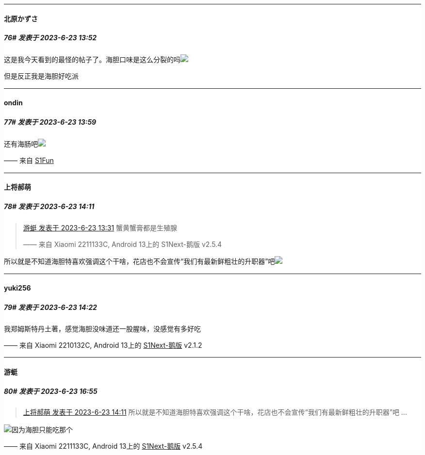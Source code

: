 *****

####  北原かずさ  
##### 76#       发表于 2023-6-23 13:52

这是我今天看到的最怪的帖子了。海胆口味是这么分裂的吗<img src="https://static.saraba1st.com/image/smiley/face2017/001.png" referrerpolicy="no-referrer">

但是反正我是海胆好吃派


*****

####  ondin  
##### 77#       发表于 2023-6-23 13:59

还有海肠吧<img src="https://static.saraba1st.com/image/smiley/face2017/245.png" referrerpolicy="no-referrer">

—— 来自 [S1Fun](https://s1fun.koalcat.com)


*****

####  上将郝萌  
##### 78#       发表于 2023-6-23 14:11

<blockquote><a href="httphttps://bbs.saraba1st.com/2b/forum.php?mod=redirect&amp;goto=findpost&amp;pid=61394965&amp;ptid=2141127" target="_blank">游蜓 发表于 2023-6-23 13:31</a>
蟹黄蟹膏都是生殖腺

—— 来自 Xiaomi 2211133C, Android 13上的 S1Next-鹅版 v2.5.4</blockquote>
所以就是不知道海胆特喜欢强调这个干啥，花店也不会宣传“我们有最新鲜粗壮的升职器”吧<img src="https://static.saraba1st.com/image/smiley/face2017/001.png" referrerpolicy="no-referrer">


*****

####  yuki256  
##### 79#       发表于 2023-6-23 14:22

我郑姆斯特丹土著，感觉海胆没味道还一股腥味，没感觉有多好吃

—— 来自 Xiaomi 2210132C, Android 13上的 [S1Next-鹅版](https://github.com/ykrank/S1-Next/releases) v2.1.2


*****

####  游蜓  
##### 80#       发表于 2023-6-23 16:55

<blockquote><a href="httphttps://bbs.saraba1st.com/2b/forum.php?mod=redirect&amp;goto=findpost&amp;pid=61395375&amp;ptid=2141127" target="_blank">上将郝萌 发表于 2023-6-23 14:11</a>
所以就是不知道海胆特喜欢强调这个干啥，花店也不会宣传“我们有最新鲜粗壮的升职器”吧 ...</blockquote>
<img src="https://static.saraba1st.com/image/smiley/face2017/067.png" referrerpolicy="no-referrer">因为海胆只能吃那个

—— 来自 Xiaomi 2211133C, Android 13上的 [S1Next-鹅版](https://github.com/ykrank/S1-Next/releases) v2.5.4

